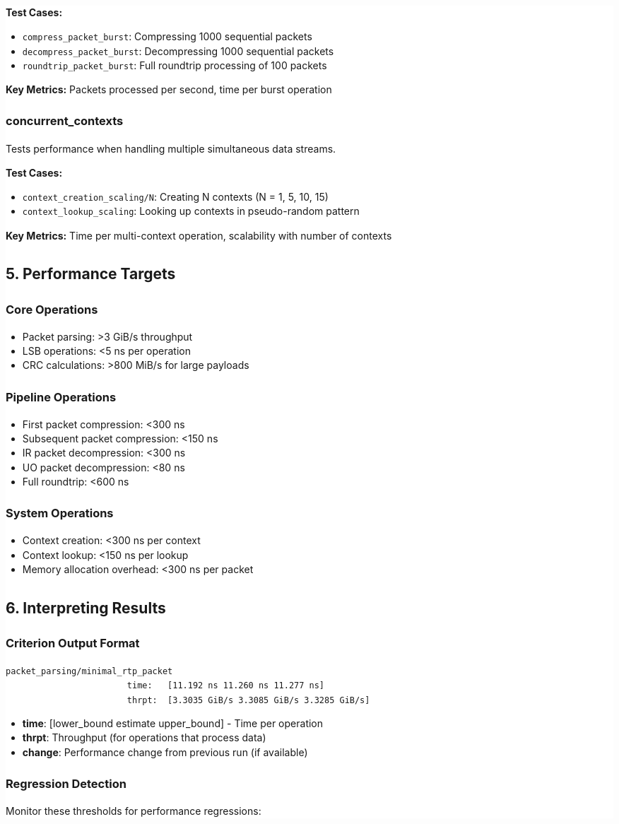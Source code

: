 **Test Cases:**
- `compress_packet_burst`: Compressing 1000 sequential packets
- `decompress_packet_burst`: Decompressing 1000 sequential packets
- `roundtrip_packet_burst`: Full roundtrip processing of 100 packets

**Key Metrics:** Packets processed per second, time per burst operation

### concurrent_contexts
Tests performance when handling multiple simultaneous data streams.

**Test Cases:**
- `context_creation_scaling/N`: Creating N contexts (N = 1, 5, 10, 15)
- `context_lookup_scaling`: Looking up contexts in pseudo-random pattern

**Key Metrics:** Time per multi-context operation, scalability with number of contexts

## 5. Performance Targets

### Core Operations
- Packet parsing: >3 GiB/s throughput
- LSB operations: <5 ns per operation
- CRC calculations: >800 MiB/s for large payloads

### Pipeline Operations
- First packet compression: <300 ns
- Subsequent packet compression: <150 ns
- IR packet decompression: <300 ns
- UO packet decompression: <80 ns
- Full roundtrip: <600 ns

### System Operations
- Context creation: <300 ns per context
- Context lookup: <150 ns per lookup
- Memory allocation overhead: <300 ns per packet

## 6. Interpreting Results

### Criterion Output Format
```
packet_parsing/minimal_rtp_packet
                        time:   [11.192 ns 11.260 ns 11.277 ns]
                        thrpt:  [3.3035 GiB/s 3.3085 GiB/s 3.3285 GiB/s]
```

- **time**: [lower_bound estimate upper_bound] - Time per operation
- **thrpt**: Throughput (for operations that process data)
- **change**: Performance change from previous run (if available)

### Regression Detection
Monitor these thresholds for performance regressions:
